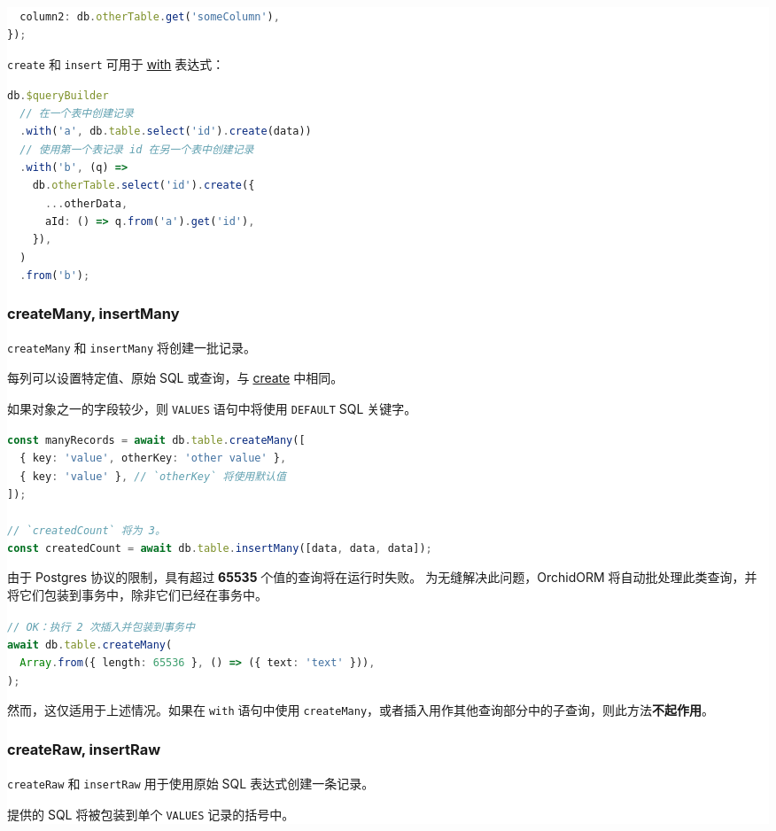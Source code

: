 ```ts
  column2: db.otherTable.get('someColumn'),
});
```

`create` 和 `insert` 可用于 [with](/zh-CN/guide/advanced-queries#with) 表达式：

```ts
db.$queryBuilder
  // 在一个表中创建记录
  .with('a', db.table.select('id').create(data))
  // 使用第一个表记录 id 在另一个表中创建记录
  .with('b', (q) =>
    db.otherTable.select('id').create({
      ...otherData,
      aId: () => q.from('a').get('id'),
    }),
  )
  .from('b');
```

### createMany, insertMany

[//]: # 'has JSDoc'

`createMany` 和 `insertMany` 将创建一批记录。

每列可以设置特定值、原始 SQL 或查询，与 [create](#create-insert) 中相同。

如果对象之一的字段较少，则 `VALUES` 语句中将使用 `DEFAULT` SQL 关键字。

```ts
const manyRecords = await db.table.createMany([
  { key: 'value', otherKey: 'other value' },
  { key: 'value' }, // `otherKey` 将使用默认值
]);

// `createdCount` 将为 3。
const createdCount = await db.table.insertMany([data, data, data]);
```

由于 Postgres 协议的限制，具有超过 **65535** 个值的查询将在运行时失败。
为无缝解决此问题，OrchidORM 将自动批处理此类查询，并将它们包装到事务中，除非它们已经在事务中。

```ts
// OK：执行 2 次插入并包装到事务中
await db.table.createMany(
  Array.from({ length: 65536 }, () => ({ text: 'text' })),
);
```

然而，这仅适用于上述情况。如果在 `with` 语句中使用 `createMany`，或者插入用作其他查询部分中的子查询，则此方法**不起作用**。

### createRaw, insertRaw

[//]: # 'has JSDoc'

`createRaw` 和 `insertRaw` 用于使用原始 SQL 表达式创建一条记录。

提供的 SQL 将被包装到单个 `VALUES` 记录的括号中。


[//]: # 'TODO: can be supported using WITH shenanigans'